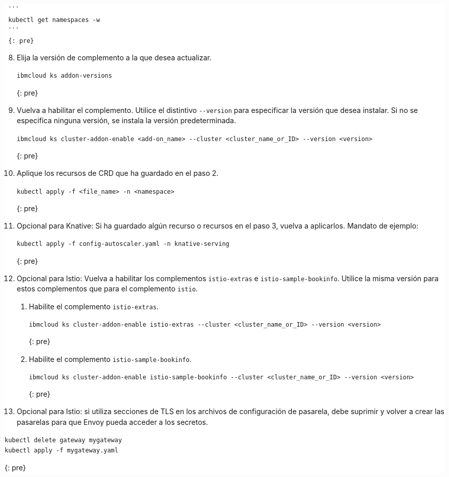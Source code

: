      ```
     kubectl get namespaces -w
     ```
     {: pre}

8. Elija la versión de complemento a la que desea actualizar.
   ```
   ibmcloud ks addon-versions
   ```
   {: pre}

9. Vuelva a habilitar el complemento. Utilice el distintivo `--version` para especificar la versión que desea instalar. Si no se especifica ninguna versión, se instala la versión predeterminada.
   ```
   ibmcloud ks cluster-addon-enable <add-on_name> --cluster <cluster_name_or_ID> --version <version>
   ```
   {: pre}

10. Aplique los recursos de CRD que ha guardado en el paso 2.
    ```
    kubectl apply -f <file_name> -n <namespace>
    ```
    {: pre}

11. Opcional para Knative: Si ha guardado algún recurso o recursos en el paso 3, vuelva a aplicarlos.
    Mandato de ejemplo:
    ```
    kubectl apply -f config-autoscaler.yaml -n knative-serving
    ```
    {: pre}

12. Opcional para Istio: Vuelva a habilitar los complementos `istio-extras` e `istio-sample-bookinfo`. Utilice la misma versión para estos complementos que para el complemento `istio`.
    1. Habilite el complemento `istio-extras`.
       ```
       ibmcloud ks cluster-addon-enable istio-extras --cluster <cluster_name_or_ID> --version <version>
       ```
       {: pre}

    2. Habilite el complemento `istio-sample-bookinfo`.
       ```
       ibmcloud ks cluster-addon-enable istio-sample-bookinfo --cluster <cluster_name_or_ID> --version <version>
       ```
       {: pre}

13. Opcional para Istio: si utiliza secciones de TLS en los archivos de configuración de pasarela, debe suprimir y volver a crear las pasarelas para que Envoy pueda acceder a los secretos.
  ```
  kubectl delete gateway mygateway
  kubectl apply -f mygateway.yaml
  ```
  {: pre}
